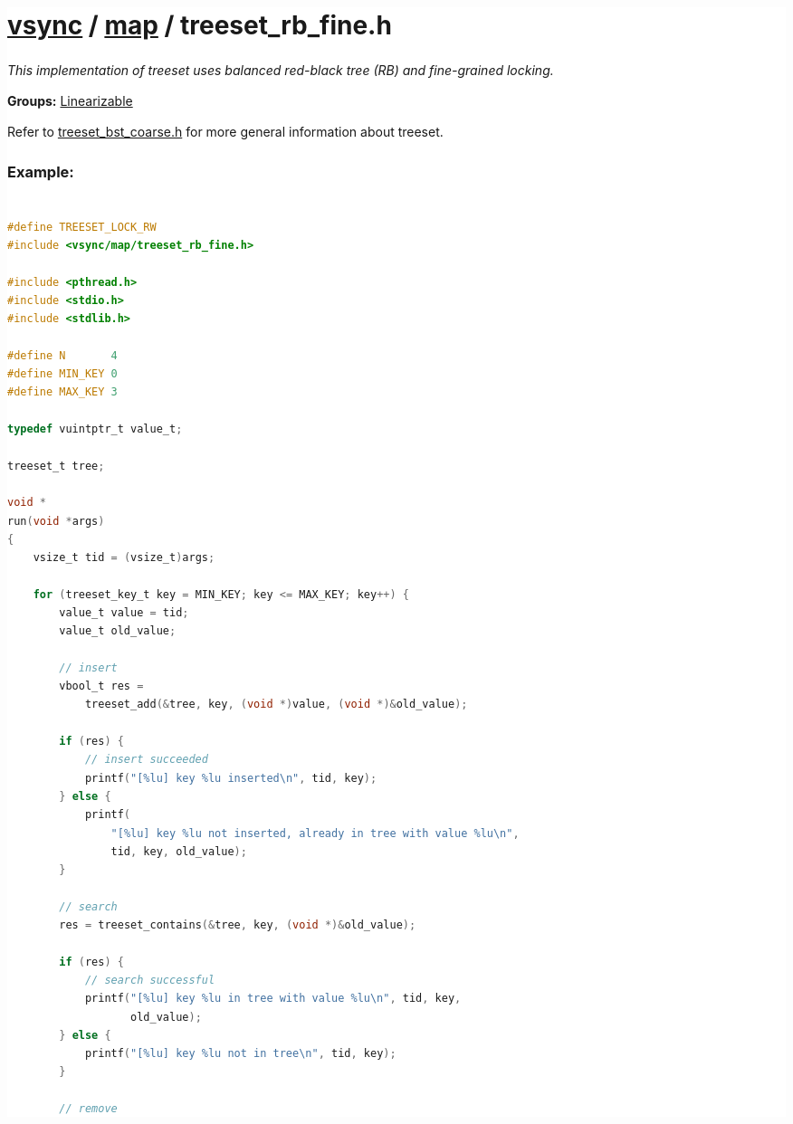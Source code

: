 #  [vsync](../README.md) / [map](README.md) / treeset_rb_fine.h
_This implementation of treeset uses balanced red-black tree (RB) and fine-grained locking._ 

**Groups:** [Linearizable](../GROUP_linearizable.md)

Refer to [treeset_bst_coarse.h](treeset_bst_coarse.h.md) for more general information about treeset.


### Example:



```c

#define TREESET_LOCK_RW
#include <vsync/map/treeset_rb_fine.h>

#include <pthread.h>
#include <stdio.h>
#include <stdlib.h>

#define N       4
#define MIN_KEY 0
#define MAX_KEY 3

typedef vuintptr_t value_t;

treeset_t tree;

void *
run(void *args)
{
    vsize_t tid = (vsize_t)args;

    for (treeset_key_t key = MIN_KEY; key <= MAX_KEY; key++) {
        value_t value = tid;
        value_t old_value;

        // insert
        vbool_t res =
            treeset_add(&tree, key, (void *)value, (void *)&old_value);

        if (res) {
            // insert succeeded
            printf("[%lu] key %lu inserted\n", tid, key);
        } else {
            printf(
                "[%lu] key %lu not inserted, already in tree with value %lu\n",
                tid, key, old_value);
        }

        // search
        res = treeset_contains(&tree, key, (void *)&old_value);

        if (res) {
            // search successful
            printf("[%lu] key %lu in tree with value %lu\n", tid, key,
                   old_value);
        } else {
            printf("[%lu] key %lu not in tree\n", tid, key);
        }

        // remove
```